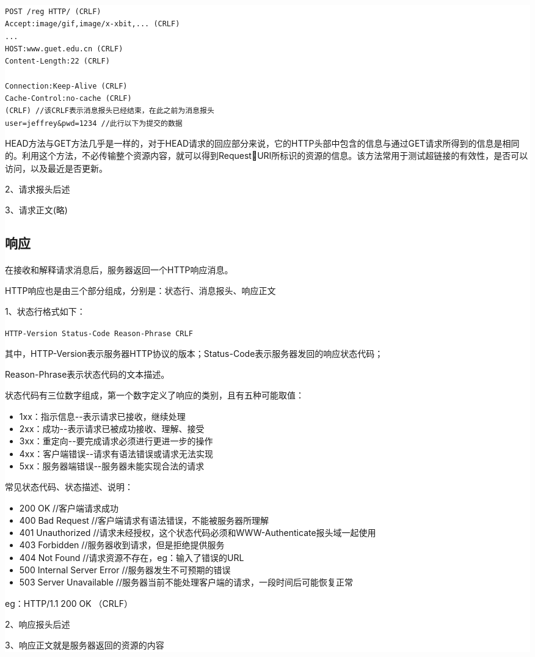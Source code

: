 ```
POST /reg HTTP/ (CRLF)
Accept:image/gif,image/x-xbit,... (CRLF)
...
HOST:www.guet.edu.cn (CRLF)
Content-Length:22 (CRLF)

Connection:Keep-Alive (CRLF)
Cache-Control:no-cache (CRLF)
(CRLF) //该CRLF表示消息报头已经结束，在此之前为消息报头
user=jeffrey&pwd=1234 //此⾏以下为提交的数据
```

HEAD⽅法与GET⽅法⼏乎是⼀样的，对于HEAD请求的回应部分来说，它的HTTP头部中包含的信息与通过GET请求所得到的信息是相同的。利⽤这个⽅法，不必传输整个资源内容，就可以得到RequestURI所标识的资源的信息。该⽅法常⽤于测试超链接的有效性，是否可以访问，以及最近是否更新。

2、请求报头后述

3、请求正⽂(略)


## 响应

在接收和解释请求消息后，服务器返回⼀个HTTP响应消息。

HTTP响应也是由三个部分组成，分别是：状态⾏、消息报头、响应正⽂

1、状态⾏格式如下：
```
HTTP-Version Status-Code Reason-Phrase CRLF
```
其中，HTTP-Version表示服务器HTTP协议的版本；Status-Code表示服务器发回的响应状态代码；

Reason-Phrase表示状态代码的⽂本描述。

状态代码有三位数字组成，第⼀个数字定义了响应的类别，且有五种可能取值：
- 1xx：指示信息--表示请求已接收，继续处理
- 2xx：成功--表示请求已被成功接收、理解、接受
- 3xx：重定向--要完成请求必须进⾏更进⼀步的操作
- 4xx：客户端错误--请求有语法错误或请求⽆法实现
- 5xx：服务器端错误--服务器未能实现合法的请求

常⻅状态代码、状态描述、说明：

- 200 OK //客户端请求成功
- 400 Bad Request //客户端请求有语法错误，不能被服务器所理解
- 401 Unauthorized //请求未经授权，这个状态代码必须和WWW-Authenticate报头域⼀起使⽤
- 403 Forbidden //服务器收到请求，但是拒绝提供服务
- 404 Not Found //请求资源不存在，eg：输⼊了错误的URL
- 500 Internal Server Error //服务器发⽣不可预期的错误
- 503 Server Unavailable //服务器当前不能处理客户端的请求，⼀段时间后可能恢复正常

eg：HTTP/1.1 200 OK （CRLF）

2、响应报头后述

3、响应正⽂就是服务器返回的资源的内容
